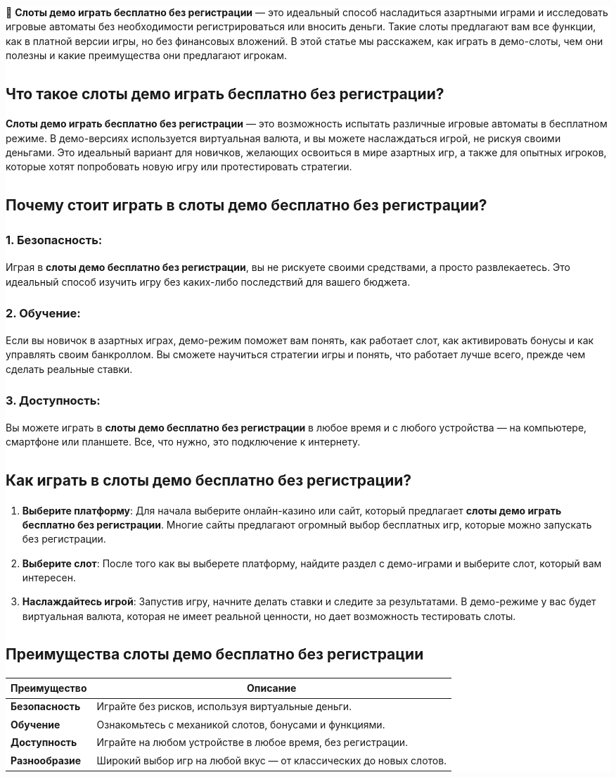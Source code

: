 🎰 **Слоты демо играть бесплатно без регистрации** — это идеальный способ насладиться азартными играми и исследовать игровые автоматы без необходимости регистрироваться или вносить деньги. Такие слоты предлагают вам все функции, как в платной версии игры, но без финансовых вложений. В этой статье мы расскажем, как играть в демо-слоты, чем они полезны и какие преимущества они предлагают игрокам.

## Что такое **слоты демо играть бесплатно без регистрации**?

**Слоты демо играть бесплатно без регистрации** — это возможность испытать различные игровые автоматы в бесплатном режиме. В демо-версиях используется виртуальная валюта, и вы можете наслаждаться игрой, не рискуя своими деньгами. Это идеальный вариант для новичков, желающих освоиться в мире азартных игр, а также для опытных игроков, которые хотят попробовать новую игру или протестировать стратегии.

## Почему стоит играть в **слоты демо бесплатно без регистрации**?

### 1. **Безопасность**:
Играя в **слоты демо бесплатно без регистрации**, вы не рискуете своими средствами, а просто развлекаетесь. Это идеальный способ изучить игру без каких-либо последствий для вашего бюджета.

### 2. **Обучение**:
Если вы новичок в азартных играх, демо-режим поможет вам понять, как работает слот, как активировать бонусы и как управлять своим банкроллом. Вы сможете научиться стратегии игры и понять, что работает лучше всего, прежде чем сделать реальные ставки.

### 3. **Доступность**:
Вы можете играть в **слоты демо бесплатно без регистрации** в любое время и с любого устройства — на компьютере, смартфоне или планшете. Все, что нужно, это подключение к интернету.

## Как играть в **слоты демо бесплатно без регистрации**?

1. **Выберите платформу**:
Для начала выберите онлайн-казино или сайт, который предлагает **слоты демо играть бесплатно без регистрации**. Многие сайты предлагают огромный выбор бесплатных игр, которые можно запускать без регистрации.
   
2. **Выберите слот**:
После того как вы выберете платформу, найдите раздел с демо-играми и выберите слот, который вам интересен.

3. **Наслаждайтесь игрой**:
Запустив игру, начните делать ставки и следите за результатами. В демо-режиме у вас будет виртуальная валюта, которая не имеет реальной ценности, но дает возможность тестировать слоты.

## Преимущества **слоты демо бесплатно без регистрации**

| Преимущество                | Описание                                                        |
|-----------------------------|-----------------------------------------------------------------|
| **Безопасность**             | Играйте без рисков, используя виртуальные деньги.              |
| **Обучение**                 | Ознакомьтесь с механикой слотов, бонусами и функциями.          |
| **Доступность**              | Играйте на любом устройстве в любое время, без регистрации.     |
| **Разнообразие**             | Широкий выбор игр на любой вкус — от классических до новых слотов. |
